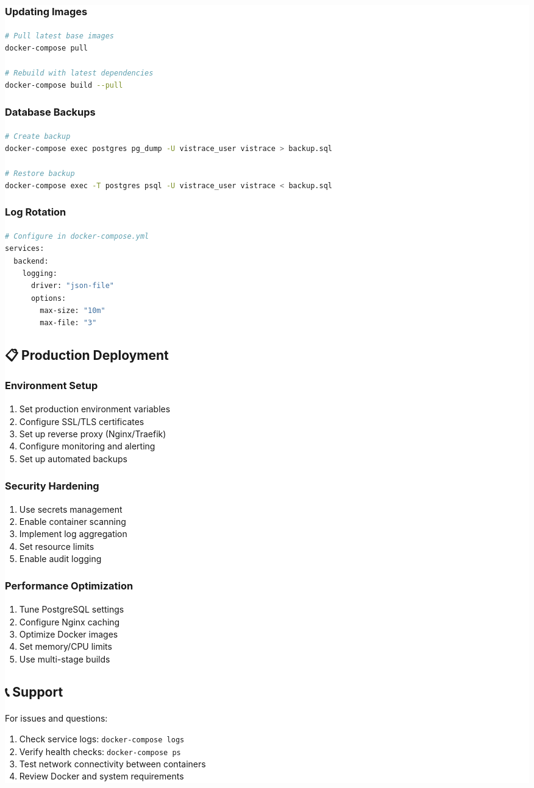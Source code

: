 ### Updating Images
```bash
# Pull latest base images
docker-compose pull

# Rebuild with latest dependencies
docker-compose build --pull
```

### Database Backups
```bash
# Create backup
docker-compose exec postgres pg_dump -U vistrace_user vistrace > backup.sql

# Restore backup
docker-compose exec -T postgres psql -U vistrace_user vistrace < backup.sql
```

### Log Rotation
```bash
# Configure in docker-compose.yml
services:
  backend:
    logging:
      driver: "json-file"
      options:
        max-size: "10m"
        max-file: "3"
```

## 📋 Production Deployment

### Environment Setup
1. Set production environment variables
2. Configure SSL/TLS certificates
3. Set up reverse proxy (Nginx/Traefik)
4. Configure monitoring and alerting
5. Set up automated backups

### Security Hardening
1. Use secrets management
2. Enable container scanning
3. Implement log aggregation
4. Set resource limits
5. Enable audit logging

### Performance Optimization
1. Tune PostgreSQL settings
2. Configure Nginx caching
3. Optimize Docker images
4. Set memory/CPU limits
5. Use multi-stage builds

## 📞 Support

For issues and questions:
1. Check service logs: `docker-compose logs`
2. Verify health checks: `docker-compose ps`
3. Test network connectivity between containers
4. Review Docker and system requirements
